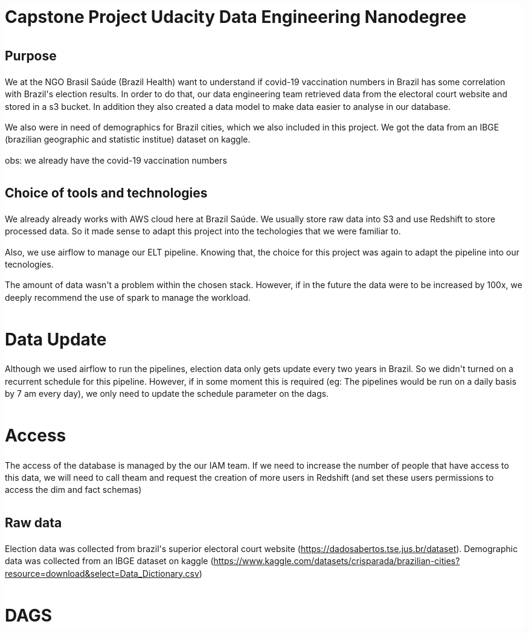# Capstone Project Udacity Data Engineering Nanodegree


## Purpose

We at the NGO Brasil Saúde (Brazil Health) want to understand if covid-19 vaccination numbers in Brazil has some correlation with Brazil's election results. In order to do that, our data engineering team retrieved data from the electoral court website and stored in a s3 bucket. In addition they also created a data model to make data easier to analyse in our database. 

We also were in need of demographics for Brazil cities, which we also included in this project. We got the data from an IBGE (brazilian geographic and statistic institue) dataset on kaggle.

obs: we already have the covid-19 vaccination numbers


## Choice of tools and technologies

We already already works with AWS cloud here at Brazil Saúde. We usually store raw data into S3 and use Redshift to store processed data. So it made sense to adapt this project into the techologies that we were familiar to. 

Also, we use airflow to manage our ELT pipeline. Knowing that, the choice for this project was again to adapt the pipeline into our tecnologies.

The amount of data wasn't a problem within the chosen stack. However, if in the future the data were to be increased by 100x, we deeply recommend the use of spark to manage the workload.

# Data Update

Although we used airflow to run the pipelines, election data only gets update every two years in Brazil. So we didn't turned on a recurrent schedule for this pipeline. However, if in some moment this is required (eg: The pipelines would be run on a daily basis by 7 am every day), we only need to update the schedule parameter on the dags.

# Access

The access of the database is managed by the our IAM team. If we need to increase the number of people that have access to this data, we will need to call theam and request the creation of more users in Redshift (and set these users permissions to access the dim and fact schemas)

## Raw data

Election data was collected from brazil's superior electoral court website (https://dadosabertos.tse.jus.br/dataset). 
Demographic data was collected from an IBGE dataset on kaggle (https://www.kaggle.com/datasets/crisparada/brazilian-cities?resource=download&select=Data_Dictionary.csv)

# DAGS
